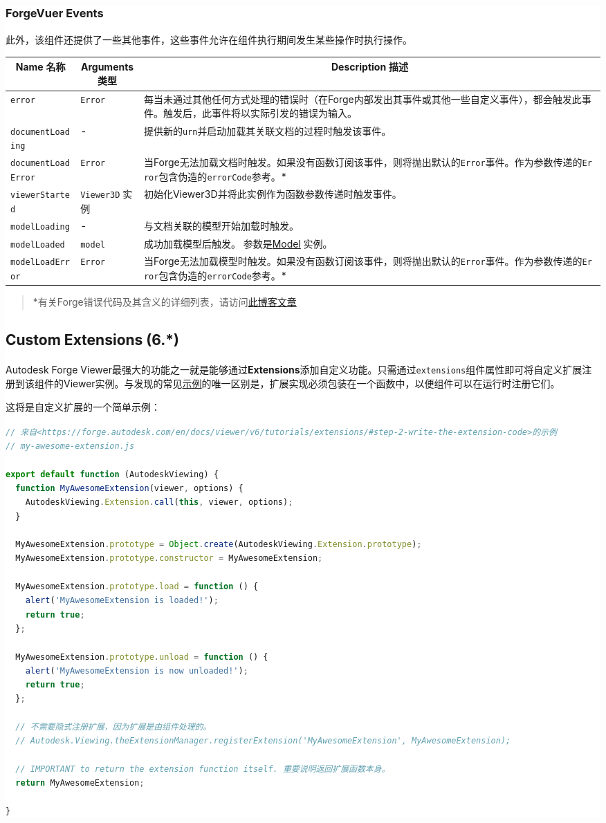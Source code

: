 
### ForgeVuer Events

此外，该组件还提供了一些其他事件，这些事件允许在组件执行期间发生某些操作时执行操作。

| Name 名称                | Arguments 类型          | Description 描述                                                                                                                                                                                                                                       |
| ------------------- | ------------------- | -------------------------------------------------------------------------------------------------------------------------------------------------------------------------------------------------------------------------------------------------- |
| `error`             | `Error`             | 每当未通过其他任何方式处理的错误时（在Forge内部发出其事件或其他一些自定义事件），都会触发此事件。触发后，此事件将以实际引发的错误为输入。 |
| `documentLoading`   | -                   | 提供新的`urn`并启动加载其关联文档的过程时触发该事件。                                                                                                                                          |
| `documentLoadError` | `Error`             | 当Forge无法加载文档时触发。如果没有函数订阅该事件，则将抛出默认的`Error`事件。作为参数传递的`Error`包含伪造的`errorCode`参考。*                                        |
| `viewerStarted`     | `Viewer3D` 实例 | 初始化Viewer3D并将此实例作为函数参数传递时触发事件。                                                                                                                                                    |
| `modelLoading`      | -                   | 与文档关联的模型开始加载时触发。                                                                                                                                                                                  |
| `modelLoaded`       | `model`             | 成功加载模型后触发。 参数是[Model](https://forge.autodesk.com/en/docs/viewer/v6/reference/Viewing/Model/) 实例。                                                                                          |
| `modelLoadError`    | `Error`             | 当Forge无法加载模型时触发。如果没有函数订阅该事件，则将抛出默认的`Error`事件。作为参数传递的`Error`包含伪造的`errorCode`参考。*                                            |

> *有关Forge错误代码及其含义的详细列表，请访问[此博客文章](https://forge.autodesk.com/cloud_and_mobile/2016/01/error-codes-in-view-and-data-api.html)

## Custom Extensions (6.*)

Autodesk Forge Viewer最强大的功能之一就是能够通过**Extensions**添加自定义功能。只需通过`extensions`组件属性即可将自定义扩展注册到该组件的Viewer实例。与发现的常见[示例](https://forge.autodesk.com/en/docs/viewer/v6/tutorials/extensions/)的唯一区别是，扩展实现必须包装在一个函数中，以便组件可以在运行时注册它们。

这将是自定义扩展的一个简单示例：

```js
// 来自<https://forge.autodesk.com/en/docs/viewer/v6/tutorials/extensions/#step-2-write-the-extension-code>的示例
// my-awesome-extension.js

export default function (AutodeskViewing) {
  function MyAwesomeExtension(viewer, options) {
    AutodeskViewing.Extension.call(this, viewer, options);
  }

  MyAwesomeExtension.prototype = Object.create(AutodeskViewing.Extension.prototype);
  MyAwesomeExtension.prototype.constructor = MyAwesomeExtension;

  MyAwesomeExtension.prototype.load = function () {
    alert('MyAwesomeExtension is loaded!');
    return true;
  };

  MyAwesomeExtension.prototype.unload = function () {
    alert('MyAwesomeExtension is now unloaded!');
    return true;
  };

  // 不需要隐式注册扩展，因为扩展是由组件处理的。
  // Autodesk.Viewing.theExtensionManager.registerExtension('MyAwesomeExtension', MyAwesomeExtension);

  // IMPORTANT to return the extension function itself. 重要说明返回扩展函数本身。
  return MyAwesomeExtension;

}
```
